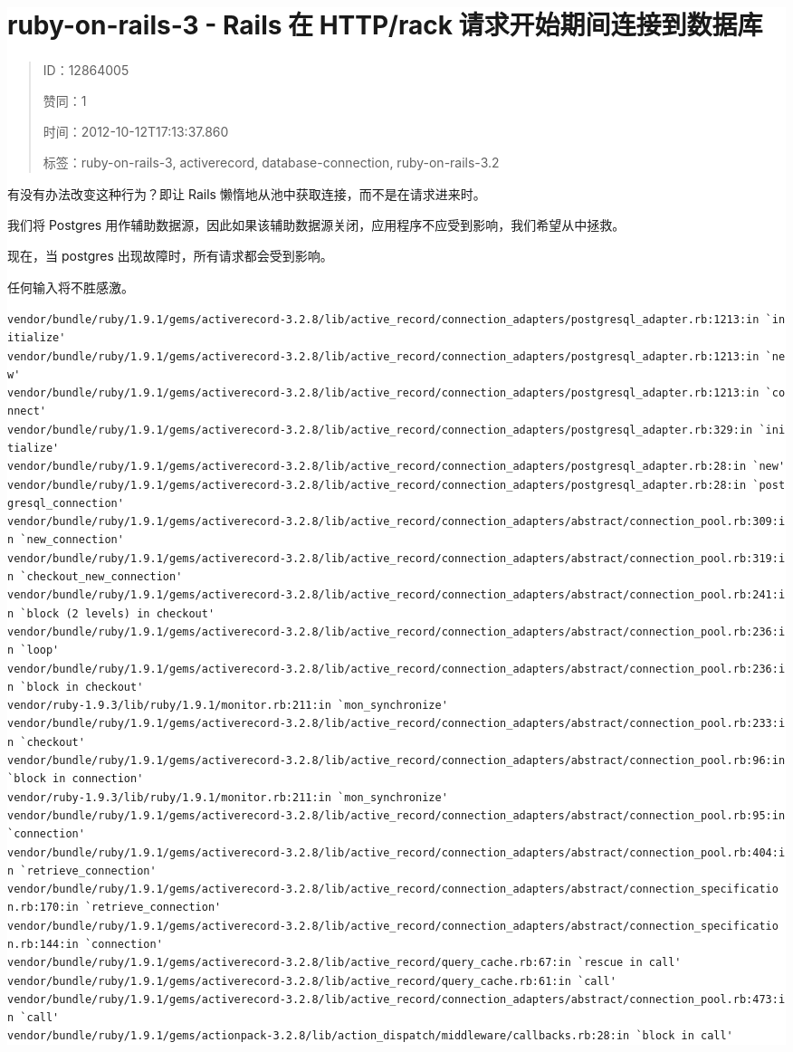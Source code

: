 ```
```

# ruby-on-rails-3 - Rails 在 HTTP/rack 请求开始期间连接到数据库

> ID：12864005
> 
> 赞同：1
> 
> 时间：2012-10-12T17:13:37.860
> 
> 标签：ruby-on-rails-3, activerecord, database-connection, ruby-on-rails-3.2

有没有办法改变这种行为？即让 Rails 懒惰地从池中获取连接，而不是在请求进来时。

我们将 Postgres 用作辅助数据源，因此如果该辅助数据源关闭，应用程序不应受到影响，我们希望从中拯救。

现在，当 postgres 出现故障时，所有请求都会受到影响。

任何输入将不胜感激。

```
vendor/bundle/ruby/1.9.1/gems/activerecord-3.2.8/lib/active_record/connection_adapters/postgresql_adapter.rb:1213:in `initialize'
vendor/bundle/ruby/1.9.1/gems/activerecord-3.2.8/lib/active_record/connection_adapters/postgresql_adapter.rb:1213:in `new'
vendor/bundle/ruby/1.9.1/gems/activerecord-3.2.8/lib/active_record/connection_adapters/postgresql_adapter.rb:1213:in `connect'
vendor/bundle/ruby/1.9.1/gems/activerecord-3.2.8/lib/active_record/connection_adapters/postgresql_adapter.rb:329:in `initialize'
vendor/bundle/ruby/1.9.1/gems/activerecord-3.2.8/lib/active_record/connection_adapters/postgresql_adapter.rb:28:in `new'
vendor/bundle/ruby/1.9.1/gems/activerecord-3.2.8/lib/active_record/connection_adapters/postgresql_adapter.rb:28:in `postgresql_connection'
vendor/bundle/ruby/1.9.1/gems/activerecord-3.2.8/lib/active_record/connection_adapters/abstract/connection_pool.rb:309:in `new_connection'
vendor/bundle/ruby/1.9.1/gems/activerecord-3.2.8/lib/active_record/connection_adapters/abstract/connection_pool.rb:319:in `checkout_new_connection'
vendor/bundle/ruby/1.9.1/gems/activerecord-3.2.8/lib/active_record/connection_adapters/abstract/connection_pool.rb:241:in `block (2 levels) in checkout'
vendor/bundle/ruby/1.9.1/gems/activerecord-3.2.8/lib/active_record/connection_adapters/abstract/connection_pool.rb:236:in `loop'
vendor/bundle/ruby/1.9.1/gems/activerecord-3.2.8/lib/active_record/connection_adapters/abstract/connection_pool.rb:236:in `block in checkout'
vendor/ruby-1.9.3/lib/ruby/1.9.1/monitor.rb:211:in `mon_synchronize'
vendor/bundle/ruby/1.9.1/gems/activerecord-3.2.8/lib/active_record/connection_adapters/abstract/connection_pool.rb:233:in `checkout'
vendor/bundle/ruby/1.9.1/gems/activerecord-3.2.8/lib/active_record/connection_adapters/abstract/connection_pool.rb:96:in `block in connection'
vendor/ruby-1.9.3/lib/ruby/1.9.1/monitor.rb:211:in `mon_synchronize'
vendor/bundle/ruby/1.9.1/gems/activerecord-3.2.8/lib/active_record/connection_adapters/abstract/connection_pool.rb:95:in `connection'
vendor/bundle/ruby/1.9.1/gems/activerecord-3.2.8/lib/active_record/connection_adapters/abstract/connection_pool.rb:404:in `retrieve_connection'
vendor/bundle/ruby/1.9.1/gems/activerecord-3.2.8/lib/active_record/connection_adapters/abstract/connection_specification.rb:170:in `retrieve_connection'
vendor/bundle/ruby/1.9.1/gems/activerecord-3.2.8/lib/active_record/connection_adapters/abstract/connection_specification.rb:144:in `connection'
vendor/bundle/ruby/1.9.1/gems/activerecord-3.2.8/lib/active_record/query_cache.rb:67:in `rescue in call'
vendor/bundle/ruby/1.9.1/gems/activerecord-3.2.8/lib/active_record/query_cache.rb:61:in `call'
vendor/bundle/ruby/1.9.1/gems/activerecord-3.2.8/lib/active_record/connection_adapters/abstract/connection_pool.rb:473:in `call'
vendor/bundle/ruby/1.9.1/gems/actionpack-3.2.8/lib/action_dispatch/middleware/callbacks.rb:28:in `block in call'
```